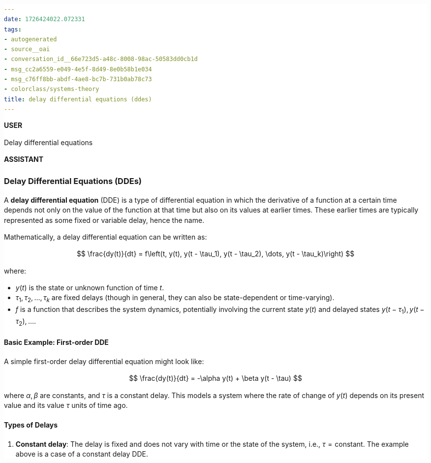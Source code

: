 ```yaml
---
date: 1726424022.072331
tags:
- autogenerated
- source__oai
- conversation_id__66e723d5-a48c-8008-98ac-50583dd0cb1d
- msg_cc2a6559-e049-4e5f-8d49-8e0b58b1e034
- msg_c76ff8bb-abdf-4ae8-bc7b-731b0ab78c73
- colorclass/systems-theory
title: delay differential equations (ddes)
---
```


**USER**

Delay differential equations


**ASSISTANT**

### Delay Differential Equations (DDEs)

A **delay differential equation** (DDE) is a type of differential equation in which the derivative of a function at a certain time depends not only on the value of the function at that time but also on its values at earlier times. These earlier times are typically represented as some fixed or variable delay, hence the name.

Mathematically, a delay differential equation can be written as:

$$
\frac{dy(t)}{dt} = f\left(t, y(t), y(t - \tau_1), y(t - \tau_2), \dots, y(t - \tau_k)\right)
$$

where:

- $y(t)$ is the state or unknown function of time $t$.
- $\tau_1, \tau_2, \dots, \tau_k$ are fixed delays (though in general, they can also be state-dependent or time-varying).
- $f$ is a function that describes the system dynamics, potentially involving the current state $y(t)$ and delayed states $y(t - \tau_1), y(t - \tau_2), \dots$.

#### Basic Example: First-order DDE

A simple first-order delay differential equation might look like:

$$
\frac{dy(t)}{dt} = -\alpha y(t) + \beta y(t - \tau)
$$

where $\alpha, \beta$ are constants, and $\tau$ is a constant delay. This models a system where the rate of change of $y(t)$ depends on its present value and its value $\tau$ units of time ago.

#### Types of Delays

1. **Constant delay**: The delay is fixed and does not vary with time or the state of the system, i.e., $\tau = \text{constant}$. The example above is a case of a constant delay DDE.
